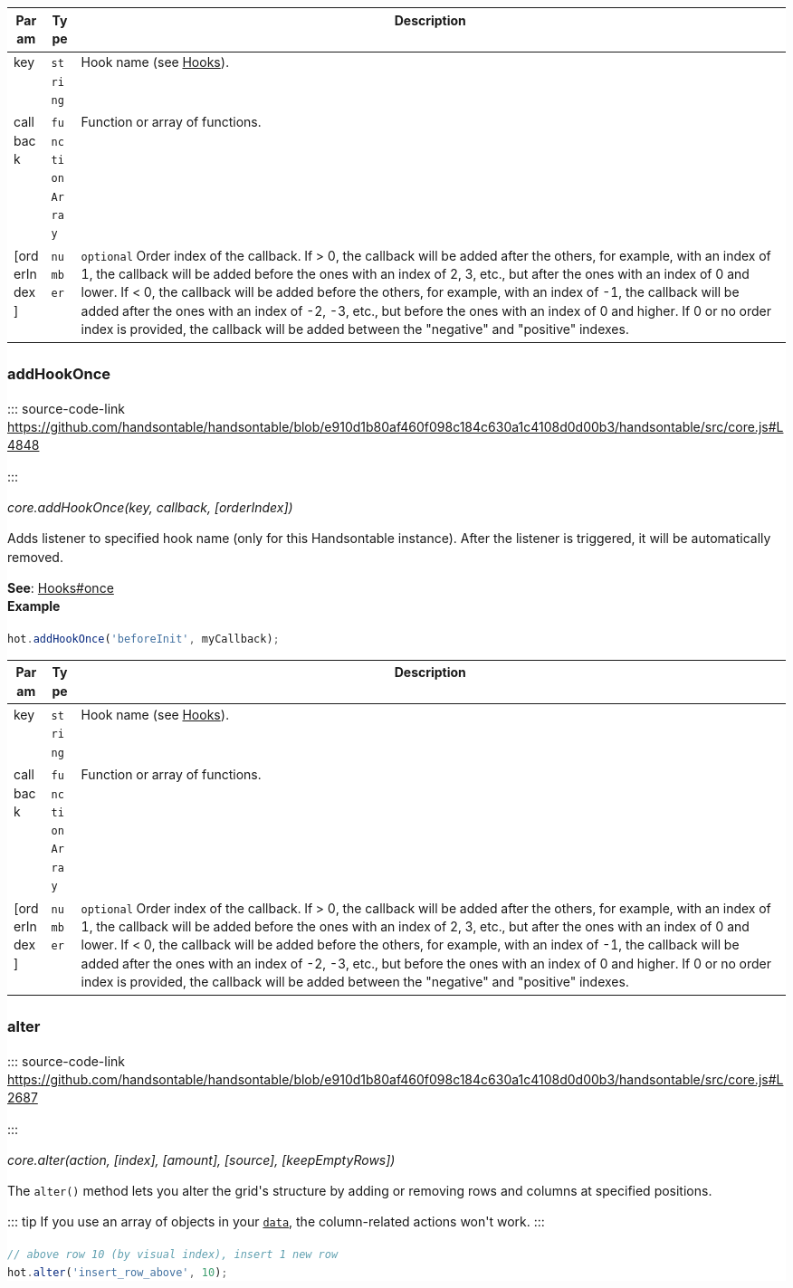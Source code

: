 | Param | Type | Description |
| --- | --- | --- |
| key | `string` | Hook name (see [Hooks](@/api/hooks.md)). |
| callback | `function` <br/> `Array` | Function or array of functions. |
| [orderIndex] | `number` | `optional` Order index of the callback.                              If > 0, the callback will be added after the others, for example, with an index of 1, the callback will be added before the ones with an index of 2, 3, etc., but after the ones with an index of 0 and lower.                              If < 0, the callback will be added before the others, for example, with an index of -1, the callback will be added after the ones with an index of -2, -3, etc., but before the ones with an index of 0 and higher.                              If 0 or no order index is provided, the callback will be added between the "negative" and "positive" indexes. |



### addHookOnce
  
::: source-code-link https://github.com/handsontable/handsontable/blob/e910d1b80af460f098c184c630a1c4108d0d00b3/handsontable/src/core.js#L4848

:::

_core.addHookOnce(key, callback, [orderIndex])_

Adds listener to specified hook name (only for this Handsontable instance). After the listener is triggered,
it will be automatically removed.

**See**: [Hooks#once](@/api/hooks.md#once)  
**Example**  
```js
hot.addHookOnce('beforeInit', myCallback);
```

| Param | Type | Description |
| --- | --- | --- |
| key | `string` | Hook name (see [Hooks](@/api/hooks.md)). |
| callback | `function` <br/> `Array` | Function or array of functions. |
| [orderIndex] | `number` | `optional` Order index of the callback.                              If > 0, the callback will be added after the others, for example, with an index of 1, the callback will be added before the ones with an index of 2, 3, etc., but after the ones with an index of 0 and lower.                              If < 0, the callback will be added before the others, for example, with an index of -1, the callback will be added after the ones with an index of -2, -3, etc., but before the ones with an index of 0 and higher.                              If 0 or no order index is provided, the callback will be added between the "negative" and "positive" indexes. |



### alter
  
::: source-code-link https://github.com/handsontable/handsontable/blob/e910d1b80af460f098c184c630a1c4108d0d00b3/handsontable/src/core.js#L2687

:::

_core.alter(action, [index], [amount], [source], [keepEmptyRows])_

The `alter()` method lets you alter the grid's structure
by adding or removing rows and columns at specified positions.

::: tip
If you use an array of objects in your [`data`](@/api/options.md#data), the column-related actions won't work.
:::

```js
// above row 10 (by visual index), insert 1 new row
hot.alter('insert_row_above', 10);
```
